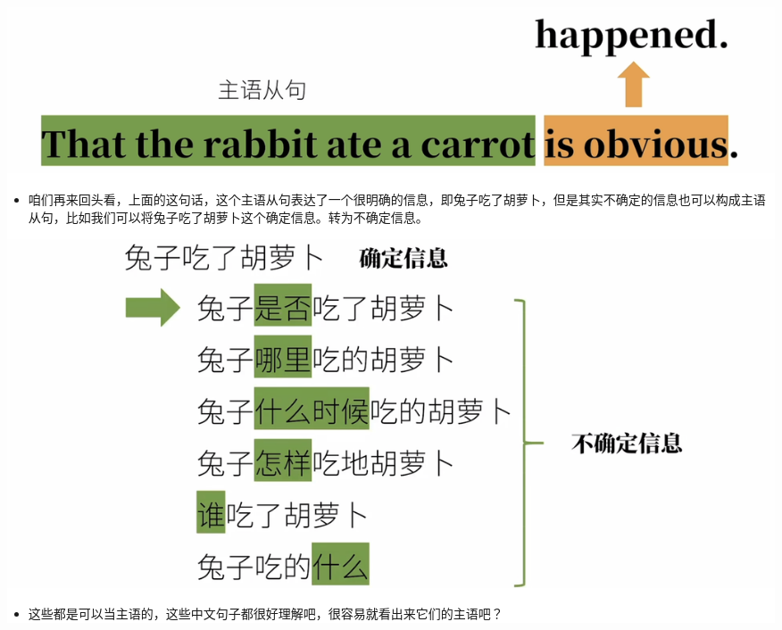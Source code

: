 ![](image/Pasted%20image%2020220819180351.png)

- 咱们再来回头看，上面的这句话，这个主语从句表达了一个很明确的信息，即兔子吃了胡萝卜，但是其实不确定的信息也可以构成主语从句，比如我们可以将兔子吃了胡萝卜这个确定信息。转为不确定信息。

![](image/Pasted%20image%2020220819180610.png)

- 这些都是可以当主语的，这些中文句子都很好理解吧，很容易就看出来它们的主语吧？
